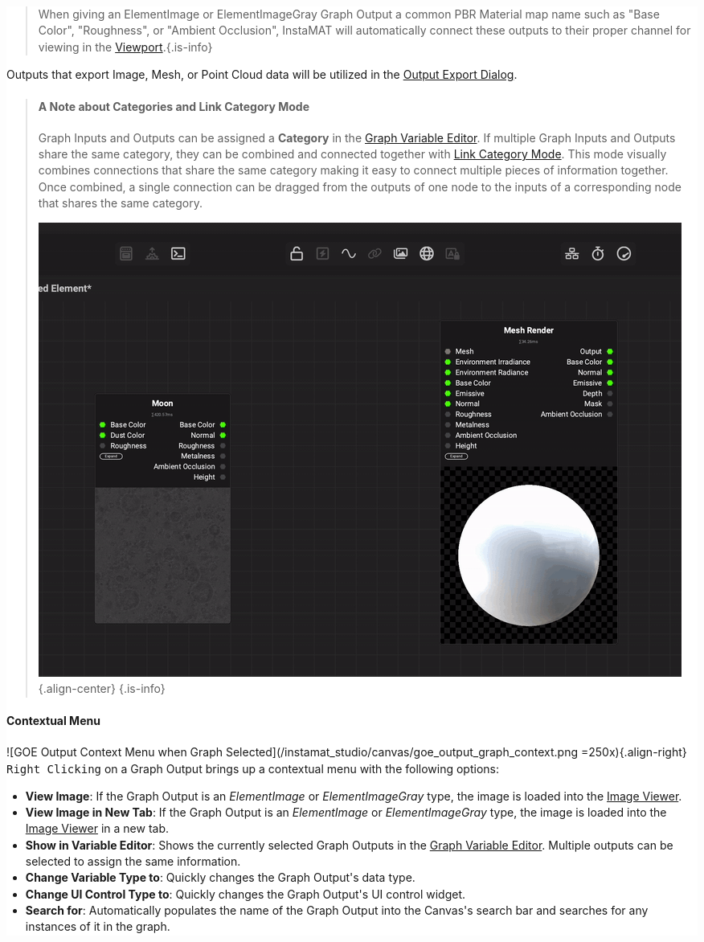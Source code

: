 > When giving an ElementImage or ElementImageGray Graph Output a common PBR Material map name such as "Base Color", "Roughness", or "Ambient Occlusion", InstaMAT will automatically connect these outputs to their proper channel for viewing in the [Viewport](/Products/InstaMAT_Studio/Canvas/Canvas_Interface/Viewport).{.is-info}

Outputs that export Image, Mesh, or Point Cloud data will be utilized in the <a href="">Output Export Dialog</a>.

>#### A Note about Categories and Link Category Mode
> Graph Inputs and Outputs can be assigned a **Category** in the [Graph Variable Editor](/Products/InstaMAT_Studio/Canvas/Canvas_Interface/Graph_Variable_Editor). If multiple Graph Inputs and Outputs share the same category, they can be combined and connected together with <a href="">Link Category Mode</a>. This mode visually combines connections that share the same category making it easy to connect multiple pieces of information together. Once combined, a single connection can be dragged from the outputs of one node to the inputs of a corresponding node that shares the same category.
>
> ![GIF of using LC mode](/instamat_studio/canvas/lc_mode.gif){.align-center}
{.is-info}


#### Contextual Menu
![GOE Output Context Menu when Graph Selected](/instamat_studio/canvas/goe_output_graph_context.png =250x){.align-right} <kbd>Right Clicking</kbd> on a Graph Output brings up a contextual menu with the following options:

- **View Image**: If the Graph Output is an *ElementImage* or *ElementImageGray* type, the image is loaded into the [Image Viewer](/Products/InstaMAT_Studio/Canvas/Canvas_Interface/Image_Viewer).
- **View Image in New Tab**: If the Graph Output is an *ElementImage* or *ElementImageGray* type, the image is loaded into the [Image Viewer](/Products/InstaMAT_Studio/Canvas/Canvas_Interface/Image_Viewer) in a new tab.
- **Show in Variable Editor**: Shows the currently selected Graph Outputs in the [Graph Variable Editor](/Products/InstaMAT_Studio/Canvas/Canvas_Interface/Graph_Variable_Editor). Multiple outputs can be selected to assign the same information.
- **Change Variable Type to**: Quickly changes the Graph Output's data type.
- **Change UI Control Type to**: Quickly changes the Graph Output's UI control widget.
- **Search for**: Automatically populates the name of the Graph Output into the Canvas's search bar and searches for any instances of it in the graph.